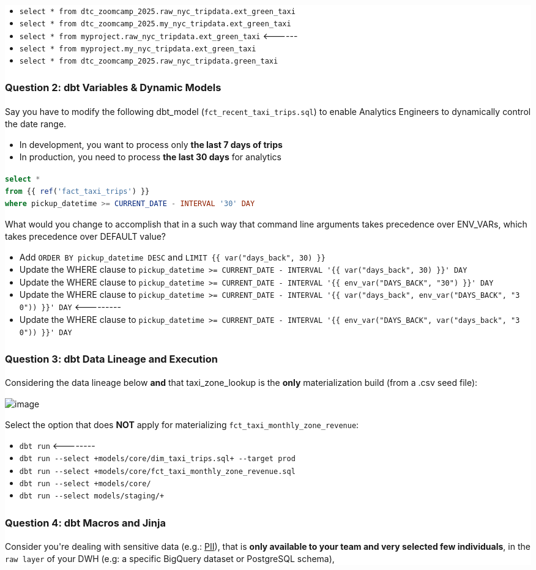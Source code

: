 - `select * from dtc_zoomcamp_2025.raw_nyc_tripdata.ext_green_taxi`
- `select * from dtc_zoomcamp_2025.my_nyc_tripdata.ext_green_taxi`
- `select * from myproject.raw_nyc_tripdata.ext_green_taxi` <------
- `select * from myproject.my_nyc_tripdata.ext_green_taxi`  
- `select * from dtc_zoomcamp_2025.raw_nyc_tripdata.green_taxi`


### Question 2: dbt Variables & Dynamic Models

Say you have to modify the following dbt_model (`fct_recent_taxi_trips.sql`) to enable Analytics Engineers to dynamically control the date range. 

- In development, you want to process only **the last 7 days of trips**
- In production, you need to process **the last 30 days** for analytics

```sql
select *
from {{ ref('fact_taxi_trips') }}
where pickup_datetime >= CURRENT_DATE - INTERVAL '30' DAY
```

What would you change to accomplish that in a such way that command line arguments takes precedence over ENV_VARs, which takes precedence over DEFAULT value?

- Add `ORDER BY pickup_datetime DESC` and `LIMIT {{ var("days_back", 30) }}`
- Update the WHERE clause to `pickup_datetime >= CURRENT_DATE - INTERVAL '{{ var("days_back", 30) }}' DAY`
- Update the WHERE clause to `pickup_datetime >= CURRENT_DATE - INTERVAL '{{ env_var("DAYS_BACK", "30") }}' DAY`
- Update the WHERE clause to `pickup_datetime >= CURRENT_DATE - INTERVAL '{{ var("days_back", env_var("DAYS_BACK", "30")) }}' DAY`  <---------
- Update the WHERE clause to `pickup_datetime >= CURRENT_DATE - INTERVAL '{{ env_var("DAYS_BACK", var("days_back", "30")) }}' DAY`


### Question 3: dbt Data Lineage and Execution

Considering the data lineage below **and** that taxi_zone_lookup is the **only** materialization build (from a .csv seed file):

![image](./homework_q2.png)

Select the option that does **NOT** apply for materializing `fct_taxi_monthly_zone_revenue`:

- `dbt run` <--------
- `dbt run --select +models/core/dim_taxi_trips.sql+ --target prod`
- `dbt run --select +models/core/fct_taxi_monthly_zone_revenue.sql`
- `dbt run --select +models/core/`
- `dbt run --select models/staging/+`


### Question 4: dbt Macros and Jinja

Consider you're dealing with sensitive data (e.g.: [PII](https://en.wikipedia.org/wiki/Personal_data)), that is **only available to your team and very selected few individuals**, in the `raw layer` of your DWH (e.g: a specific BigQuery dataset or PostgreSQL schema), 
